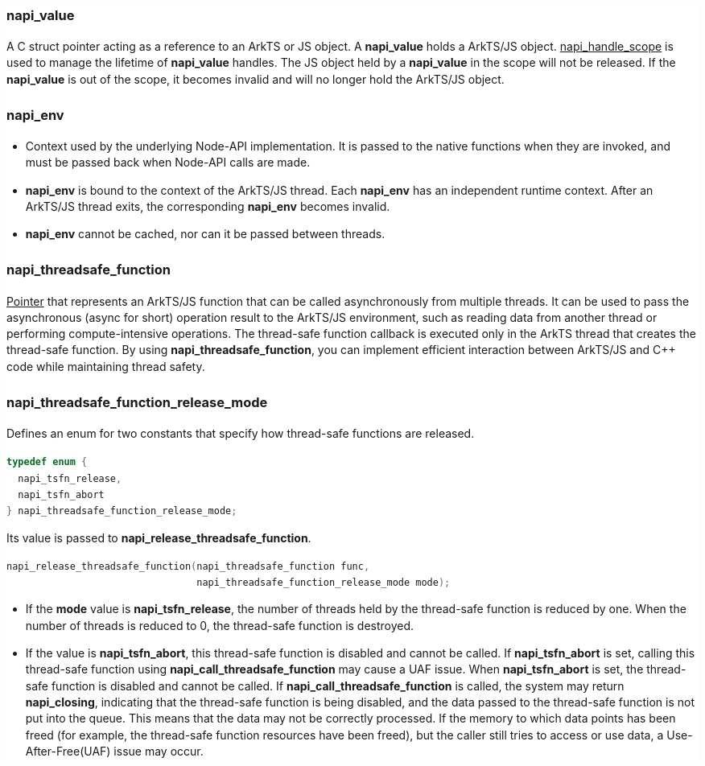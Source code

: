 ### napi_value

A C struct pointer acting as a reference to an ArkTS or JS object. A **napi_value** holds a ArkTS/JS object. [napi_handle_scope](#memory-management-types) is used to manage the lifetime of **napi_value** handles. The JS object held by a **napi_value** in the scope will not be released. If the **napi_value** is out of the scope, it becomes invalid and will no longer hold the ArkTS/JS object.

### napi_env

- Context used by the underlying Node-API implementation. It is passed to the native functions when they are invoked, and must be passed back when Node-API calls are made.

- **napi_env** is bound to the context of the ArkTS/JS thread. Each **napi_env** has an independent runtime context. After an ArkTS/JS thread exits, the corresponding **napi_env** becomes invalid.

- **napi_env** cannot be cached, nor can it be passed between threads.

### napi_threadsafe_function

[Pointer](use-napi-thread-safety.md) that represents an ArkTS/JS function that can be called asynchronously from multiple threads. It can be used to pass the asynchronous (async for short) operation result to the ArkTS/JS environment, such as reading data from another thread or performing compute-intensive operations. The thread-safe function callback is executed only in the ArkTS thread that creates the thread-safe function. By using **napi_threadsafe_function**, you can implement efficient interaction between ArkTS/JS and C++ code while maintaining thread safety.

### napi_threadsafe_function_release_mode

Defines an enum for two constants that specify how thread-safe functions are released.

```c
typedef enum {
  napi_tsfn_release,
  napi_tsfn_abort
} napi_threadsafe_function_release_mode;
```

Its value is passed to **napi_release_threadsafe_function**.

```cpp
napi_release_threadsafe_function(napi_threadsafe_function func,
                                 napi_threadsafe_function_release_mode mode);
```

- If the **mode** value is **napi_tsfn_release**, the number of threads held by the thread-safe function is reduced by one. When the number of threads is reduced to 0, the thread-safe function is destroyed.

- If the value is **napi_tsfn_abort**, this thread-safe function is disabled and cannot be called.
  If **napi_tsfn_abort** is set, calling this thread-safe function using **napi_call_threadsafe_function** may cause a UAF issue. When **napi_tsfn_abort** is set, the thread-safe function is disabled and cannot be called. If **napi_call_threadsafe_function** is called, the system may return **napi_closing**, indicating that the thread-safe function is being disabled, and the data passed to the thread-safe function is not put into the queue. This means that the data may not be correctly processed. If the memory to which data points has been freed (for example, the thread-safe function resources have been freed), but the caller still tries to access or use data, a Use-After-Free(UAF) issue may occur.
